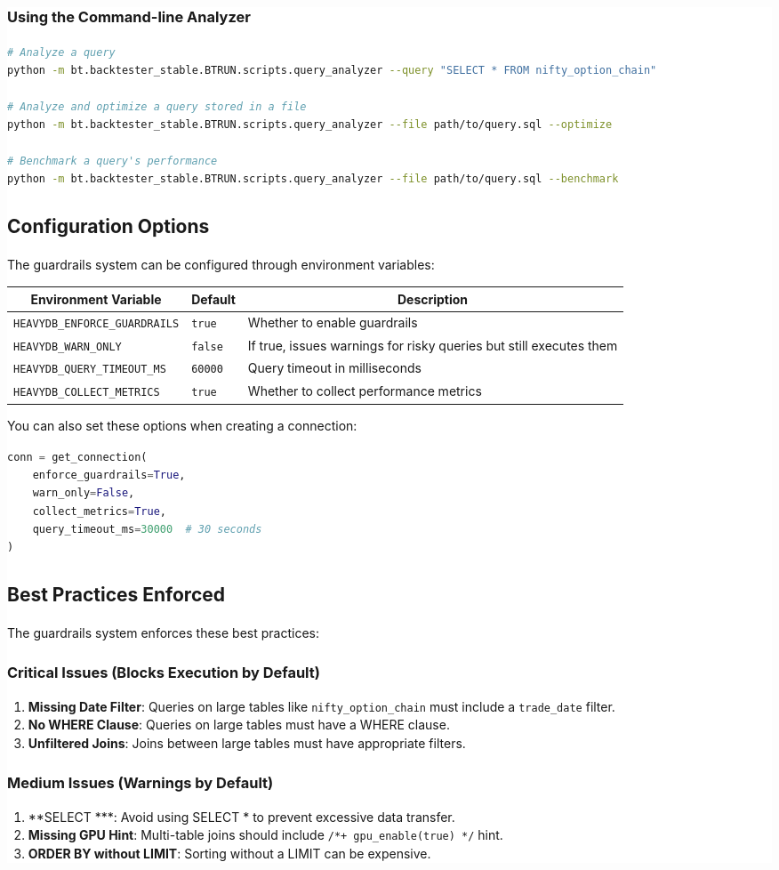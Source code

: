 ### Using the Command-line Analyzer

```bash
# Analyze a query
python -m bt.backtester_stable.BTRUN.scripts.query_analyzer --query "SELECT * FROM nifty_option_chain"

# Analyze and optimize a query stored in a file
python -m bt.backtester_stable.BTRUN.scripts.query_analyzer --file path/to/query.sql --optimize

# Benchmark a query's performance
python -m bt.backtester_stable.BTRUN.scripts.query_analyzer --file path/to/query.sql --benchmark
```

## Configuration Options

The guardrails system can be configured through environment variables:

| Environment Variable | Default | Description |
|---------------------|---------|-------------|
| `HEAVYDB_ENFORCE_GUARDRAILS` | `true` | Whether to enable guardrails |
| `HEAVYDB_WARN_ONLY` | `false` | If true, issues warnings for risky queries but still executes them |
| `HEAVYDB_QUERY_TIMEOUT_MS` | `60000` | Query timeout in milliseconds |
| `HEAVYDB_COLLECT_METRICS` | `true` | Whether to collect performance metrics |

You can also set these options when creating a connection:

```python
conn = get_connection(
    enforce_guardrails=True,
    warn_only=False,
    collect_metrics=True,
    query_timeout_ms=30000  # 30 seconds
)
```

## Best Practices Enforced

The guardrails system enforces these best practices:

### Critical Issues (Blocks Execution by Default)

1. **Missing Date Filter**: Queries on large tables like `nifty_option_chain` must include a `trade_date` filter.
2. **No WHERE Clause**: Queries on large tables must have a WHERE clause.
3. **Unfiltered Joins**: Joins between large tables must have appropriate filters.

### Medium Issues (Warnings by Default)

1. **SELECT ***: Avoid using SELECT * to prevent excessive data transfer.
2. **Missing GPU Hint**: Multi-table joins should include `/*+ gpu_enable(true) */` hint.
3. **ORDER BY without LIMIT**: Sorting without a LIMIT can be expensive.
